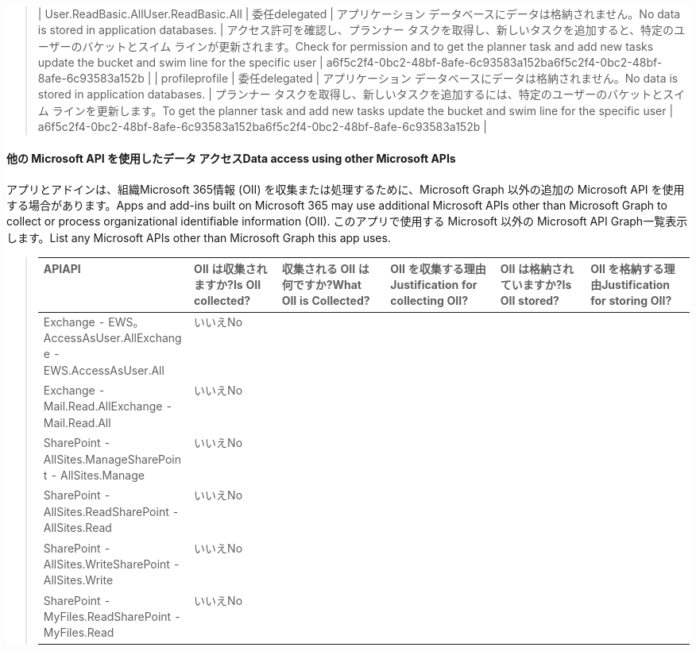 >| <span data-ttu-id="8cb39-165">User.ReadBasic.All</span><span class="sxs-lookup"><span data-stu-id="8cb39-165">User.ReadBasic.All</span></span> | <span data-ttu-id="8cb39-166">委任</span><span class="sxs-lookup"><span data-stu-id="8cb39-166">delegated</span></span> | <span data-ttu-id="8cb39-167">アプリケーション データベースにデータは格納されません。</span><span class="sxs-lookup"><span data-stu-id="8cb39-167">No data is stored in application databases.</span></span> | <span data-ttu-id="8cb39-168">アクセス許可を確認し、プランナー タスクを取得し、新しいタスクを追加すると、特定のユーザーのバケットとスイム ラインが更新されます。</span><span class="sxs-lookup"><span data-stu-id="8cb39-168">Check for permission and to get the planner task and add new tasks update the bucket and swim line for the specific user</span></span> | <span data-ttu-id="8cb39-169">a6f5c2f4-0bc2-48bf-8afe-6c93583a152b</span><span class="sxs-lookup"><span data-stu-id="8cb39-169">a6f5c2f4-0bc2-48bf-8afe-6c93583a152b</span></span> |
>| <span data-ttu-id="8cb39-170">profile</span><span class="sxs-lookup"><span data-stu-id="8cb39-170">profile</span></span> | <span data-ttu-id="8cb39-171">委任</span><span class="sxs-lookup"><span data-stu-id="8cb39-171">delegated</span></span> | <span data-ttu-id="8cb39-172">アプリケーション データベースにデータは格納されません。</span><span class="sxs-lookup"><span data-stu-id="8cb39-172">No data is stored in application databases.</span></span> | <span data-ttu-id="8cb39-173">プランナー タスクを取得し、新しいタスクを追加するには、特定のユーザーのバケットとスイム ラインを更新します。</span><span class="sxs-lookup"><span data-stu-id="8cb39-173">To get the planner task and add new tasks update the bucket and swim line for the specific user</span></span> | <span data-ttu-id="8cb39-174">a6f5c2f4-0bc2-48bf-8afe-6c93583a152b</span><span class="sxs-lookup"><span data-stu-id="8cb39-174">a6f5c2f4-0bc2-48bf-8afe-6c93583a152b</span></span> |

#### <a name="data-access-using-other-microsoft-apis"></a><span data-ttu-id="8cb39-175">他の Microsoft API を使用したデータ アクセス</span><span class="sxs-lookup"><span data-stu-id="8cb39-175">Data access using other Microsoft APIs</span></span>

<span data-ttu-id="8cb39-176">アプリとアドインは、組織Microsoft 365情報 (OII) を収集または処理するために、Microsoft Graph 以外の追加の Microsoft API を使用する場合があります。</span><span class="sxs-lookup"><span data-stu-id="8cb39-176">Apps and add-ins built on Microsoft 365 may use additional Microsoft APIs other than Microsoft Graph to collect or process organizational identifiable information (OII).</span></span> <span data-ttu-id="8cb39-177">このアプリで使用する Microsoft 以外の Microsoft API Graph一覧表示します。</span><span class="sxs-lookup"><span data-stu-id="8cb39-177">List any Microsoft APIs other than Microsoft Graph this app uses.</span></span>

>| <span data-ttu-id="8cb39-178">**API**</span><span class="sxs-lookup"><span data-stu-id="8cb39-178">**API**</span></span> |  <span data-ttu-id="8cb39-179">**OII は収集されますか?**</span><span class="sxs-lookup"><span data-stu-id="8cb39-179">**Is OII collected?**</span></span> |  <span data-ttu-id="8cb39-180">**収集される OII は何ですか?**</span><span class="sxs-lookup"><span data-stu-id="8cb39-180">**What OII is Collected?**</span></span> | <span data-ttu-id="8cb39-181">**OII を収集する理由**</span><span class="sxs-lookup"><span data-stu-id="8cb39-181">**Justification for collecting OII?**</span></span> | <span data-ttu-id="8cb39-182">**OII は格納されていますか?**</span><span class="sxs-lookup"><span data-stu-id="8cb39-182">**Is OII stored?**</span></span> | <span data-ttu-id="8cb39-183">**OII を格納する理由**</span><span class="sxs-lookup"><span data-stu-id="8cb39-183">**Justification for storing OII?**</span></span> |
>|:-------------------|:-------------------|:--------------------------|:--------------------------|:---------------------------------------------------|:--------------------------|
>| <span data-ttu-id="8cb39-184">Exchange - EWS。AccessAsUser.All</span><span class="sxs-lookup"><span data-stu-id="8cb39-184">Exchange  - EWS.AccessAsUser.All</span></span> | <span data-ttu-id="8cb39-185">いいえ</span><span class="sxs-lookup"><span data-stu-id="8cb39-185">No</span></span> |  |  |  |  |
>| <span data-ttu-id="8cb39-186">Exchange - Mail.Read.All</span><span class="sxs-lookup"><span data-stu-id="8cb39-186">Exchange  - Mail.Read.All</span></span> | <span data-ttu-id="8cb39-187">いいえ</span><span class="sxs-lookup"><span data-stu-id="8cb39-187">No</span></span> |  |  |  |  |
>| <span data-ttu-id="8cb39-188">SharePoint - AllSites.Manage</span><span class="sxs-lookup"><span data-stu-id="8cb39-188">SharePoint  - AllSites.Manage</span></span> | <span data-ttu-id="8cb39-189">いいえ</span><span class="sxs-lookup"><span data-stu-id="8cb39-189">No</span></span> |  |  |  |  |
>| <span data-ttu-id="8cb39-190">SharePoint - AllSites.Read</span><span class="sxs-lookup"><span data-stu-id="8cb39-190">SharePoint  - AllSites.Read</span></span> | <span data-ttu-id="8cb39-191">いいえ</span><span class="sxs-lookup"><span data-stu-id="8cb39-191">No</span></span> |  |  |  |  |
>| <span data-ttu-id="8cb39-192">SharePoint - AllSites.Write</span><span class="sxs-lookup"><span data-stu-id="8cb39-192">SharePoint  - AllSites.Write</span></span> | <span data-ttu-id="8cb39-193">いいえ</span><span class="sxs-lookup"><span data-stu-id="8cb39-193">No</span></span> |  |  |  |  |
>| <span data-ttu-id="8cb39-194">SharePoint - MyFiles.Read</span><span class="sxs-lookup"><span data-stu-id="8cb39-194">SharePoint  - MyFiles.Read</span></span> | <span data-ttu-id="8cb39-195">いいえ</span><span class="sxs-lookup"><span data-stu-id="8cb39-195">No</span></span> |  |  |  |  |
